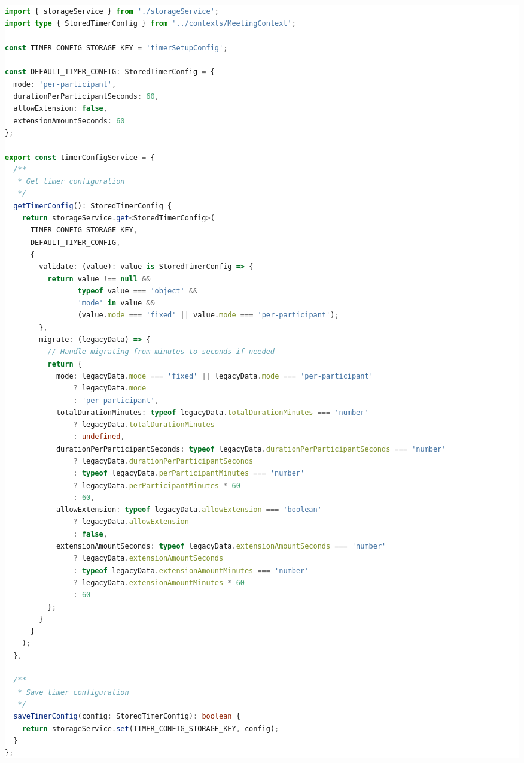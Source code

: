 ```typescript
import { storageService } from './storageService';
import type { StoredTimerConfig } from '../contexts/MeetingContext';

const TIMER_CONFIG_STORAGE_KEY = 'timerSetupConfig';

const DEFAULT_TIMER_CONFIG: StoredTimerConfig = {
  mode: 'per-participant',
  durationPerParticipantSeconds: 60,
  allowExtension: false,
  extensionAmountSeconds: 60
};

export const timerConfigService = {
  /**
   * Get timer configuration
   */
  getTimerConfig(): StoredTimerConfig {
    return storageService.get<StoredTimerConfig>(
      TIMER_CONFIG_STORAGE_KEY,
      DEFAULT_TIMER_CONFIG,
      {
        validate: (value): value is StoredTimerConfig => {
          return value !== null &&
                 typeof value === 'object' &&
                 'mode' in value &&
                 (value.mode === 'fixed' || value.mode === 'per-participant');
        },
        migrate: (legacyData) => {
          // Handle migrating from minutes to seconds if needed
          return {
            mode: legacyData.mode === 'fixed' || legacyData.mode === 'per-participant' 
                ? legacyData.mode 
                : 'per-participant',
            totalDurationMinutes: typeof legacyData.totalDurationMinutes === 'number' 
                ? legacyData.totalDurationMinutes 
                : undefined,
            durationPerParticipantSeconds: typeof legacyData.durationPerParticipantSeconds === 'number' 
                ? legacyData.durationPerParticipantSeconds 
                : typeof legacyData.perParticipantMinutes === 'number' 
                ? legacyData.perParticipantMinutes * 60 
                : 60,
            allowExtension: typeof legacyData.allowExtension === 'boolean' 
                ? legacyData.allowExtension 
                : false,
            extensionAmountSeconds: typeof legacyData.extensionAmountSeconds === 'number' 
                ? legacyData.extensionAmountSeconds 
                : typeof legacyData.extensionAmountMinutes === 'number' 
                ? legacyData.extensionAmountMinutes * 60 
                : 60
          };
        }
      }
    );
  },
  
  /**
   * Save timer configuration
   */
  saveTimerConfig(config: StoredTimerConfig): boolean {
    return storageService.set(TIMER_CONFIG_STORAGE_KEY, config);
  }
};
```